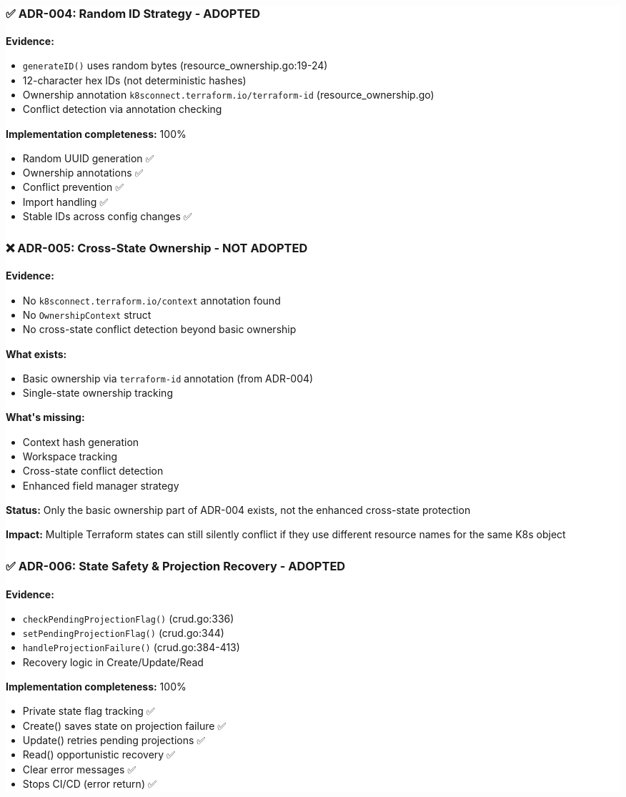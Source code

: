 ### ✅ ADR-004: Random ID Strategy - ADOPTED

**Evidence:**
- `generateID()` uses random bytes (resource_ownership.go:19-24)
- 12-character hex IDs (not deterministic hashes)
- Ownership annotation `k8sconnect.terraform.io/terraform-id` (resource_ownership.go)
- Conflict detection via annotation checking

**Implementation completeness:** 100%
- Random UUID generation ✅
- Ownership annotations ✅
- Conflict prevention ✅
- Import handling ✅
- Stable IDs across config changes ✅

### ❌ ADR-005: Cross-State Ownership - NOT ADOPTED

**Evidence:**
- No `k8sconnect.terraform.io/context` annotation found
- No `OwnershipContext` struct
- No cross-state conflict detection beyond basic ownership

**What exists:**
- Basic ownership via `terraform-id` annotation (from ADR-004)
- Single-state ownership tracking

**What's missing:**
- Context hash generation
- Workspace tracking
- Cross-state conflict detection
- Enhanced field manager strategy

**Status:** Only the basic ownership part of ADR-004 exists, not the enhanced cross-state protection

**Impact:** Multiple Terraform states can still silently conflict if they use different resource names for the same K8s object

### ✅ ADR-006: State Safety & Projection Recovery - ADOPTED

**Evidence:**
- `checkPendingProjectionFlag()` (crud.go:336)
- `setPendingProjectionFlag()` (crud.go:344)
- `handleProjectionFailure()` (crud.go:384-413)
- Recovery logic in Create/Update/Read

**Implementation completeness:** 100%
- Private state flag tracking ✅
- Create() saves state on projection failure ✅
- Update() retries pending projections ✅
- Read() opportunistic recovery ✅
- Clear error messages ✅
- Stops CI/CD (error return) ✅
